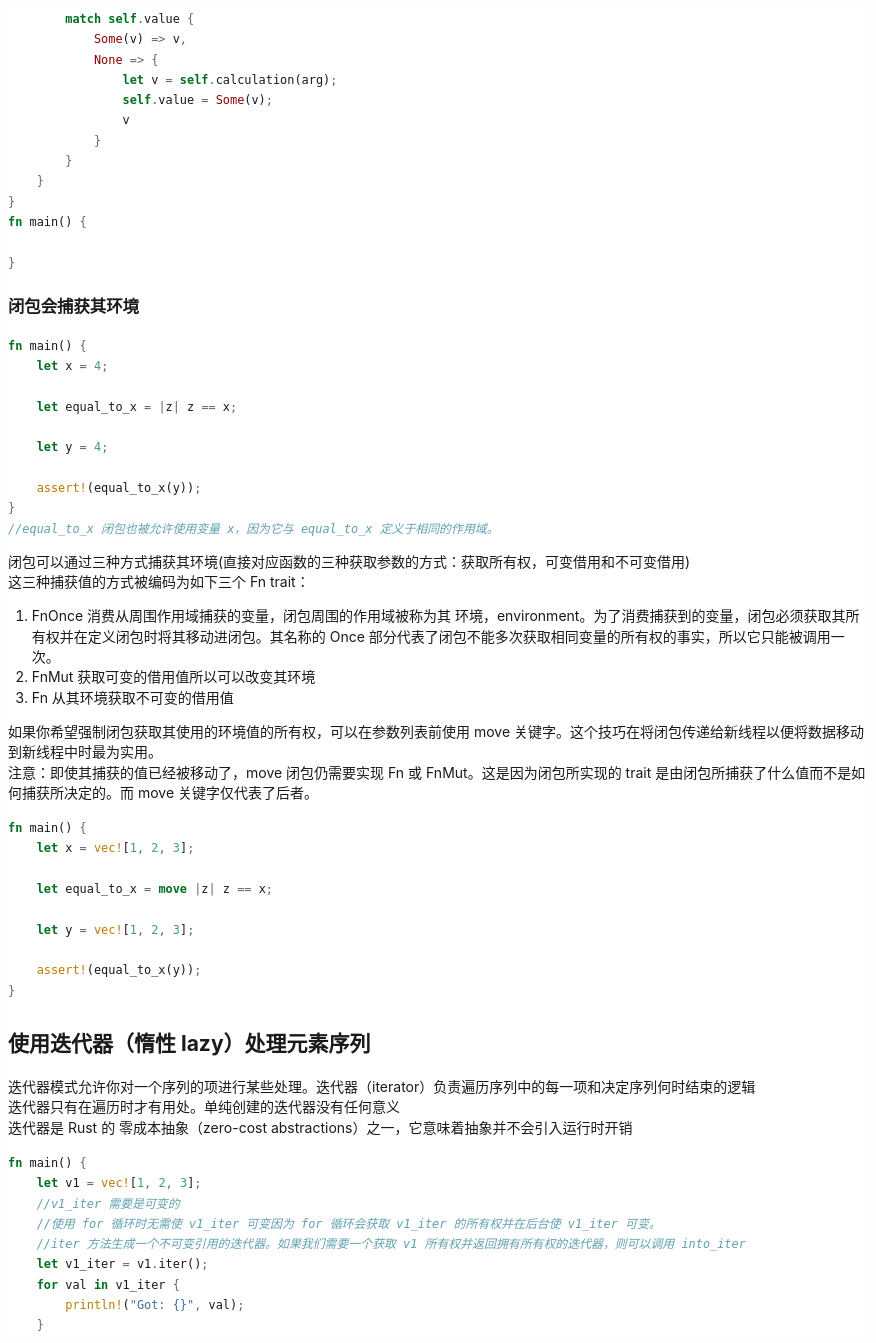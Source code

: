 ```rust
        match self.value {
            Some(v) => v,
            None => {
                let v = self.calculation(arg);
                self.value = Some(v);
                v
            }
        }
    }
}
fn main() {
    
}
```
### 闭包会捕获其环境
```rust
fn main() {
    let x = 4;

    let equal_to_x = |z| z == x;

    let y = 4;

    assert!(equal_to_x(y));
}
//equal_to_x 闭包也被允许使用变量 x，因为它与 equal_to_x 定义于相同的作用域。
```
闭包可以通过三种方式捕获其环境(直接对应函数的三种获取参数的方式：获取所有权，可变借用和不可变借用)  
这三种捕获值的方式被编码为如下三个 Fn trait：  
1. FnOnce 消费从周围作用域捕获的变量，闭包周围的作用域被称为其 环境，environment。为了消费捕获到的变量，闭包必须获取其所有权并在定义闭包时将其移动进闭包。其名称的 Once 部分代表了闭包不能多次获取相同变量的所有权的事实，所以它只能被调用一次。  
2. FnMut 获取可变的借用值所以可以改变其环境
3. Fn 从其环境获取不可变的借用值  

如果你希望强制闭包获取其使用的环境值的所有权，可以在参数列表前使用 move 关键字。这个技巧在将闭包传递给新线程以便将数据移动到新线程中时最为实用。  
注意：即使其捕获的值已经被移动了，move 闭包仍需要实现 Fn 或 FnMut。这是因为闭包所实现的 trait 是由闭包所捕获了什么值而不是如何捕获所决定的。而 move 关键字仅代表了后者。  
```rust
fn main() {
    let x = vec![1, 2, 3];

    let equal_to_x = move |z| z == x;
    
    let y = vec![1, 2, 3];

    assert!(equal_to_x(y));
}
```


## 使用迭代器（惰性 lazy）处理元素序列
迭代器模式允许你对一个序列的项进行某些处理。迭代器（iterator）负责遍历序列中的每一项和决定序列何时结束的逻辑  
迭代器只有在遍历时才有用处。单纯创建的迭代器没有任何意义  
迭代器是 Rust 的 零成本抽象（zero-cost abstractions）之一，它意味着抽象并不会引入运行时开销  
```rust
fn main() {
    let v1 = vec![1, 2, 3];
    //v1_iter 需要是可变的
    //使用 for 循环时无需使 v1_iter 可变因为 for 循环会获取 v1_iter 的所有权并在后台使 v1_iter 可变。
    //iter 方法生成一个不可变引用的迭代器。如果我们需要一个获取 v1 所有权并返回拥有所有权的迭代器，则可以调用 into_iter
    let v1_iter = v1.iter();
    for val in v1_iter {
        println!("Got: {}", val);
    }
```